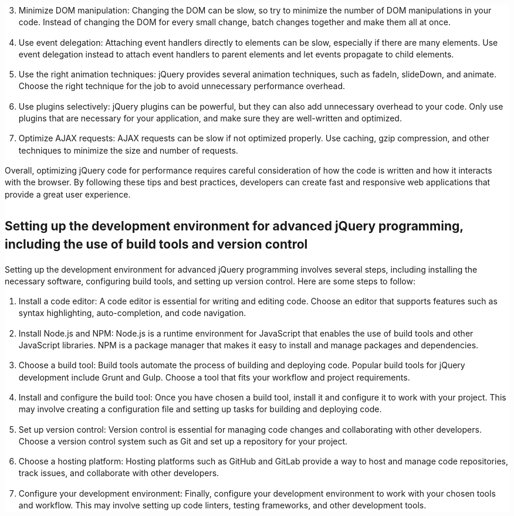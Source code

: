 3. Minimize DOM manipulation: Changing the DOM can be slow, so try to minimize the number of DOM manipulations in your code. Instead of changing the DOM for every small change, batch changes together and make them all at once.

4. Use event delegation: Attaching event handlers directly to elements can be slow, especially if there are many elements. Use event delegation instead to attach event handlers to parent elements and let events propagate to child elements.

5. Use the right animation techniques: jQuery provides several animation techniques, such as fadeIn, slideDown, and animate. Choose the right technique for the job to avoid unnecessary performance overhead.

6. Use plugins selectively: jQuery plugins can be powerful, but they can also add unnecessary overhead to your code. Only use plugins that are necessary for your application, and make sure they are well-written and optimized.

7. Optimize AJAX requests: AJAX requests can be slow if not optimized properly. Use caching, gzip compression, and other techniques to minimize the size and number of requests.

Overall, optimizing jQuery code for performance requires careful consideration of how the code is written and how it interacts with the browser. By following these tips and best practices, developers can create fast and responsive web applications that provide a great user experience.

## Setting up the development environment for advanced jQuery programming, including the use of build tools and version control

Setting up the development environment for advanced jQuery programming involves several steps, including installing the necessary software, configuring build tools, and setting up version control. Here are some steps to follow:

1. Install a code editor: A code editor is essential for writing and editing code. Choose an editor that supports features such as syntax highlighting, auto-completion, and code navigation.

2. Install Node.js and NPM: Node.js is a runtime environment for JavaScript that enables the use of build tools and other JavaScript libraries. NPM is a package manager that makes it easy to install and manage packages and dependencies.

3. Choose a build tool: Build tools automate the process of building and deploying code. Popular build tools for jQuery development include Grunt and Gulp. Choose a tool that fits your workflow and project requirements.

4. Install and configure the build tool: Once you have chosen a build tool, install it and configure it to work with your project. This may involve creating a configuration file and setting up tasks for building and deploying code.

5. Set up version control: Version control is essential for managing code changes and collaborating with other developers. Choose a version control system such as Git and set up a repository for your project.

6. Choose a hosting platform: Hosting platforms such as GitHub and GitLab provide a way to host and manage code repositories, track issues, and collaborate with other developers.

7. Configure your development environment: Finally, configure your development environment to work with your chosen tools and workflow. This may involve setting up code linters, testing frameworks, and other development tools.
